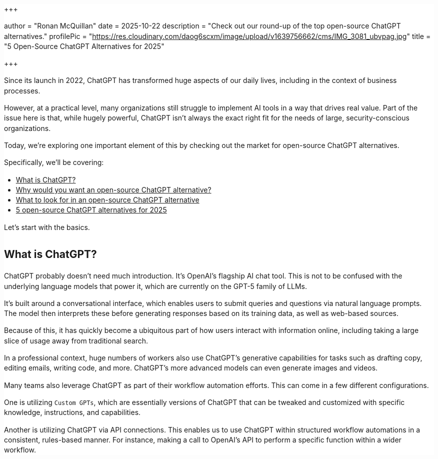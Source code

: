 +++

author = "Ronan McQuillan"
date = 2025-10-22
description = "Check out our round-up of the top open-source ChatGPT alternatives."
profilePic = "https://res.cloudinary.com/daog6scxm/image/upload/v1639756662/cms/IMG_3081_ubvpag.jpg"
title = "5 Open-Source ChatGPT Alternatives for 2025"

+++

Since its launch in 2022, ChatGPT has transformed huge aspects of our daily lives, including in the context of business processes.

However, at a practical level, many organizations still struggle to implement AI tools in a way that drives real value. Part of the issue here is that, while hugely powerful, ChatGPT isn’t always the exact right fit for the needs of large, security-conscious organizations.

Today, we’re exploring one important element of this by checking out the market for open-source ChatGPT alternatives.

Specifically, we’ll be covering:

- [What is ChatGPT?](what-is-chatgpt)
- [Why would you want an open-source ChatGPT alternative?](#why-would-you-want-an-open-source-chatgpt-alternative)
- [What to look for in an open-source ChatGPT alternative](#what-to-look-for-in-an-open-source-chatgpt-alternative)
- [5 open-source ChatGPT alternatives for 2025](#5-open-source-chatgpt-alternatives-for-2025)

Let’s start with the basics.

## What is ChatGPT?

ChatGPT probably doesn’t need much introduction. It’s OpenAI’s flagship AI chat tool. This is not to be confused with the underlying language models that power it, which are currently on the GPT-5 family of LLMs.

It’s built around a conversational interface, which enables users to submit queries and questions via natural language prompts. The model then interprets these before generating responses based on its training data, as well as web-based sources.

Because of this, it has quickly become a ubiquitous part of how users interact with information online, including taking a large slice of usage away from traditional search.

In a professional context, huge numbers of workers also use ChatGPT’s generative capabilities for tasks such as drafting copy, editing emails, writing code, and more. ChatGPT’s more advanced models can even generate images and videos.

Many teams also leverage ChatGPT as part of their workflow automation efforts. This can come in a few different configurations. 

One is utilizing `Custom GPTs`, which are essentially versions of ChatGPT that can be tweaked and customized with specific knowledge, instructions, and capabilities.

Another is utilizing ChatGPT via API connections. This enables us to use ChatGPT within structured workflow automations in a consistent, rules-based manner. For instance, making a call to OpenAI’s API to perform a specific function within a wider workflow.
